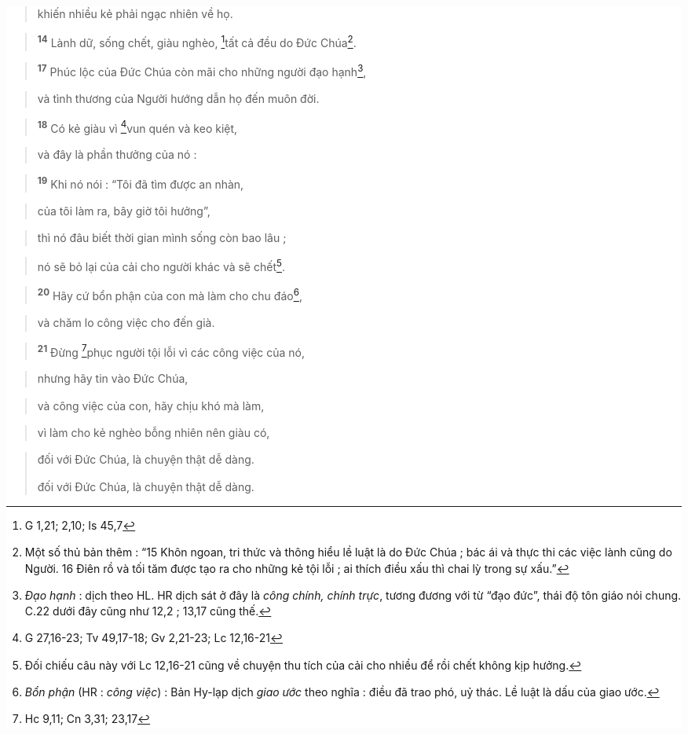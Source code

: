 
> khiến nhiều kẻ phải ngạc nhiên về họ.
>


> <sup><b>14</b></sup> Lành dữ, sống chết, giàu nghèo, [^7*]tất cả đều do Đức Chúa[^6].
>


> <sup><b>17</b></sup> Phúc lộc của Đức Chúa còn mãi cho những người đạo hạnh[^7],
>


> và tình thương của Người hướng dẫn họ đến muôn đời.
>


> <sup><b>18</b></sup> Có kẻ giàu vì [^8*]vun quén và keo kiệt,
>


> và đây là phần thưởng của nó :
>


> <sup><b>19</b></sup> Khi nó nói : “Tôi đã tìm được an nhàn,
>


> của tôi làm ra, bây giờ tôi hưởng”,
>


> thì nó đâu biết thời gian mình sống còn bao lâu ;
>


> nó sẽ bỏ lại của cải cho người khác và sẽ chết[^8].
>


> <sup><b>20</b></sup> Hãy cứ bổn phận của con mà làm cho chu đáo[^9],
>


> và chăm lo công việc cho đến già.
>


> <sup><b>21</b></sup> Đừng [^9*]phục người tội lỗi vì các công việc của nó,
>


> nhưng hãy tin vào Đức Chúa,
>


> và công việc của con, hãy chịu khó mà làm,
>


> vì làm cho kẻ nghèo bỗng nhiên nên giàu có,
>


> đối với Đức Chúa, là chuyện thật dễ dàng.
> 
> đối với Đức Chúa, là chuyện thật dễ dàng.
>


[^1]: HR : *Đừng nhạo báng y phục của kẻ gặp bất hạnh, cũng đừng chế giễu kẻ buồn phiền cay đắng* có lẽ ám chỉ tập tục của những người cử hành ma chay hoặc gặp thống khổ (áo nhặm, rắc tro, v.v...).
[^2]: Phàm nhân chẳng thấy, cũng chẳng ngờ trước được ; tất cả tuỳ thuộc vào Thiên Chúa, Đấng có thể lật ngược hoàn cảnh bất cứ lúc nào. X. Tv 113,7-8 ; 1 Sm 2,5-8 ; G 12,17-19.
[^3]: HR : *Khối kẻ bị chà đạp lại ngồi trên ngai báu*. Ý tưởng vẫn là sự thay đổi và lật ngược hoàn cảnh một cách bất ngờ.
[^4]: HR : *Con ơi, không chạy thì con sẽ không tới, không tìm, còn sẽ chẳng thấy.*
[^5]: Tác giả Hc, ít là theo bản Hy-lạp, xem ra không tin tưởng mấy vào sự thành đạt của hoạt động loài người.
[^6]: Một số thủ bản thêm : “15 Khôn ngoan, tri thức và thông hiểu lề luật là do Đức Chúa ; bác ái và thực thi các việc lành cũng do Người. 16 Điên rồ và tối tăm được tạo ra cho những kẻ tội lỗi ; ai thích điều xấu thì chai lỳ trong sự xấu.”
[^7]: *Đạo hạnh* : dịch theo HL. HR dịch sát ở đây là *công chính, chính trực*, tương đương với từ “đạo đức”, thái độ tôn giáo nói chung. C.22 dưới đây cũng như 12,2 ; 13,17 cũng thế.
[^8]: Đối chiếu câu này với Lc 12,16-21 cũng về chuyện thu tích của cải cho nhiều để rồi chết không kịp hưởng.
[^9]: *Bổn phận* (HR : *công việc*) : Bản Hy-lạp dịch *giao ước* theo nghĩa : điều đã trao phó, uỷ thác. Lề luật là dấu của giao ước.
[^10]: Có thể *quên nỗi bất hạnh* đã qua, hoặc quên rằng bất hạnh có thể sẽ xảy đến. Cũng thế *chẳng nhớ đến vận may* đã gặp, vì nỗi bất hạnh đang dằn vặt, hoặc chẳng nhớ rằng mình vẫn còn có hy vọng gặp may.
[^11]: *Nhìn vào con cái* : Từ Híp-ri ´aHärît vừa có nghĩa “hậu vận” (giờ chết), vừa có nghĩa “hậu duệ” (con cái). Dịch giả bản Hy-lạp hiểu nghĩa thứ hai, làm cho ý nguyên thuỷ của tác giả trệch đi. Trong những câu này, ông Ben Xi-ra tin tưởng chờ đợi một cuộc xét xử trong ngày lâm chung khi mà công, tội của người ta sẽ được phơi bày ra. Tuy nhiên, ông không miêu tả cuộc thưởng phạt, cũng không nói rõ nó có sẽ là thưởng phạt đời đời hay không.
[^12]: Nghĩa là tâm địa kẻ kiêu ngạo thu hút kẻ khác vào đàng tội, như chim mồi nhử chim lạ vào bẫy. Xét kỹ thì hình ảnh được áp dụng không dễ hiểu lắm.
[^13]: Giữa hai câu 33 và 34, HR thêm : “Đừng liên kết với kẻ xấu, nó có thể làm con trệch đường, và lạc xa giao ước của con.” Câu này cùng với c.34 có thể ám chỉ việc chạy theo văn hoá Hy-lạp khiến người ta bỏ Lề Luật Mô-sê.
[^1*]: 1 Sm 16,7; 2 Cr 10,10-11
[^2*]: Mt 13,31-32
[^3*]: Hc 10,14; Gv 4,14; 10,6-7
[^4*]: Cn 18,13
[^5*]: Hc 38,24
[^6*]: Tv 127,1-2; Cn 11,24; 21,5
[^7*]: G 1,21; 2,10; Is 45,7
[^8*]: G 27,16-23; Tv 49,17-18; Gv 2,21-23; Lc 12,16-21
[^9*]: Hc 9,11; Cn 3,31; 23,17
[^10*]: Mt 6,25-26
[^11*]: Hc 5,1; Lc 12,15-21
[^12*]: Hc 1,13
[^13*]: Cn 1,11